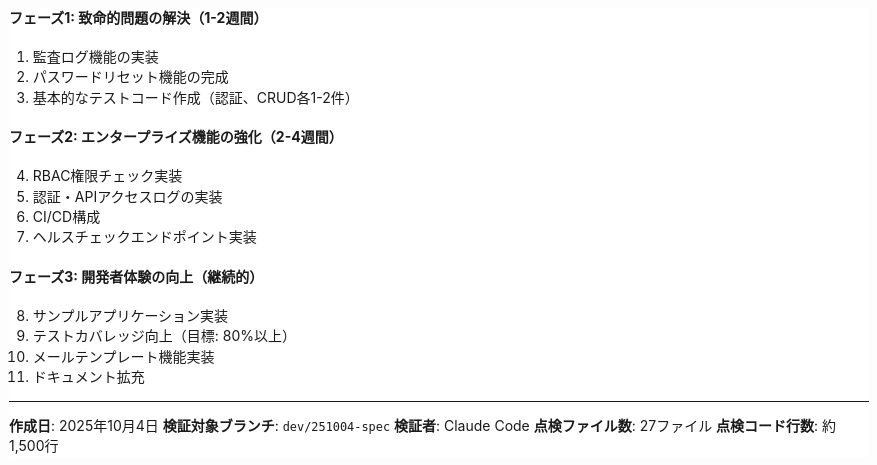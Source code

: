 #### フェーズ1: 致命的問題の解決（1-2週間）

1. 監査ログ機能の実装
2. パスワードリセット機能の完成
3. 基本的なテストコード作成（認証、CRUD各1-2件）

#### フェーズ2: エンタープライズ機能の強化（2-4週間）

4. RBAC権限チェック実装
5. 認証・APIアクセスログの実装
6. CI/CD構成
7. ヘルスチェックエンドポイント実装

#### フェーズ3: 開発者体験の向上（継続的）

8. サンプルアプリケーション実装
9. テストカバレッジ向上（目標: 80%以上）
10. メールテンプレート機能実装
11. ドキュメント拡充

---

**作成日**: 2025年10月4日
**検証対象ブランチ**: `dev/251004-spec`
**検証者**: Claude Code
**点検ファイル数**: 27ファイル
**点検コード行数**: 約1,500行
